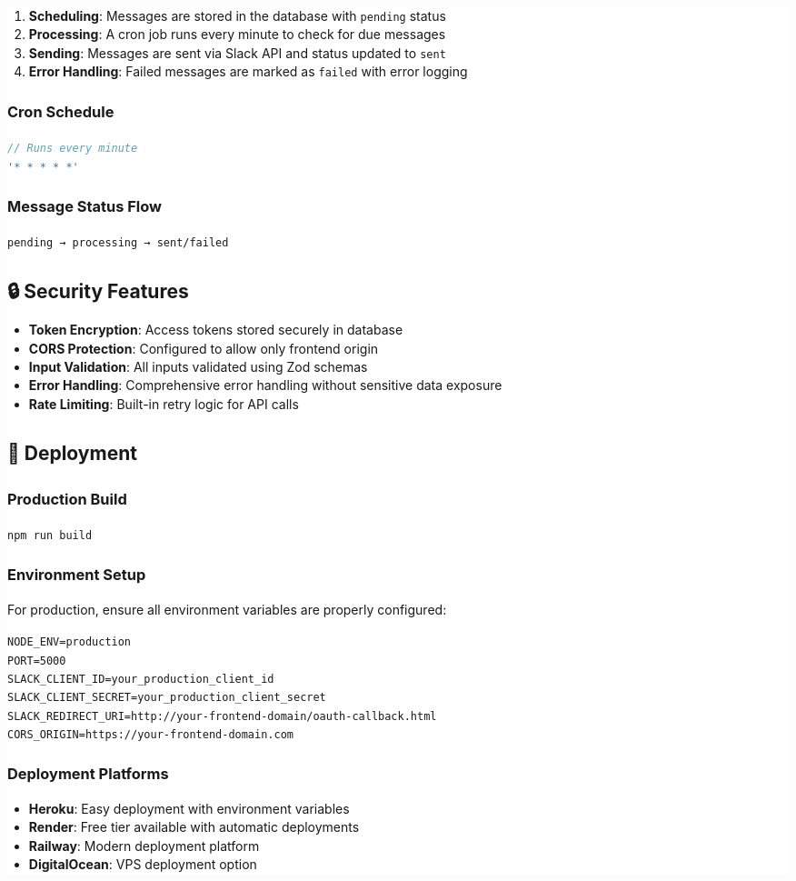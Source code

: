 1. **Scheduling**: Messages are stored in the database with `pending` status
2. **Processing**: A cron job runs every minute to check for due messages
3. **Sending**: Messages are sent via Slack API and status updated to `sent`
4. **Error Handling**: Failed messages are marked as `failed` with error logging

### Cron Schedule

```javascript
// Runs every minute
'* * * * *'
```

### Message Status Flow

```
pending → processing → sent/failed
```

## 🔒 Security Features

- **Token Encryption**: Access tokens stored securely in database
- **CORS Protection**: Configured to allow only frontend origin
- **Input Validation**: All inputs validated using Zod schemas
- **Error Handling**: Comprehensive error handling without sensitive data exposure
- **Rate Limiting**: Built-in retry logic for API calls

## 🚀 Deployment

### Production Build

```bash
npm run build
```

### Environment Setup

For production, ensure all environment variables are properly configured:

```env
NODE_ENV=production
PORT=5000
SLACK_CLIENT_ID=your_production_client_id
SLACK_CLIENT_SECRET=your_production_client_secret
SLACK_REDIRECT_URI=http://your-frontend-domain/oauth-callback.html
CORS_ORIGIN=https://your-frontend-domain.com
```

### Deployment Platforms

- **Heroku**: Easy deployment with environment variables
- **Render**: Free tier available with automatic deployments
- **Railway**: Modern deployment platform
- **DigitalOcean**: VPS deployment option
